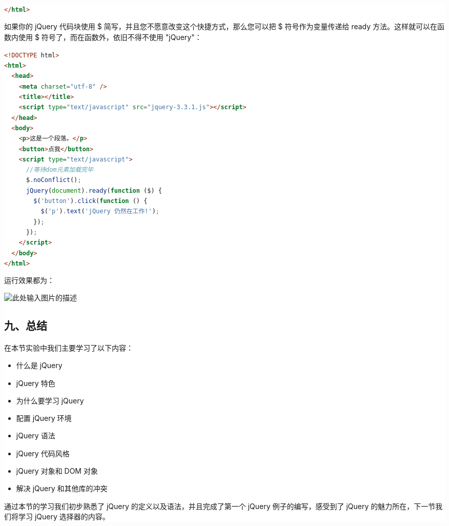 ```html
</html>
```

如果你的 jQuery 代码块使用 \$ 简写，并且您不愿意改变这个快捷方式，那么您可以把 \$ 符号作为变量传递给 ready 方法。这样就可以在函数内使用 \$ 符号了，而在函数外，依旧不得不使用 "jQuery"：

```html
<!DOCTYPE html>
<html>
  <head>
    <meta charset="utf-8" />
    <title></title>
    <script type="text/javascript" src="jquery-3.3.1.js"></script>
  </head>
  <body>
    <p>这是一个段落。</p>
    <button>点我</button>
    <script type="text/javascript">
      //等待dom元素加载完毕
      $.noConflict();
      jQuery(document).ready(function ($) {
        $('button').click(function () {
          $('p').text('jQuery 仍然在工作!');
        });
      });
    </script>
  </body>
</html>
```

运行效果都为：

![此处输入图片的描述](https://doc.shiyanlou.com/document-uid897174labid9222timestamp1554867060642.png/wm)

## 九、总结

在本节实验中我们主要学习了以下内容：

- 什么是 jQuery

- jQuery 特色

- 为什么要学习 jQuery

- 配置 jQuery 环境

- jQuery 语法

- jQuery 代码风格

- jQuery 对象和 DOM 对象

- 解决 jQuery 和其他库的冲突

通过本节的学习我们初步熟悉了 jQuery 的定义以及语法，并且完成了第一个 jQuery 例子的编写，感受到了 jQuery 的魅力所在，下一节我们将学习 jQuery 选择器的内容。
